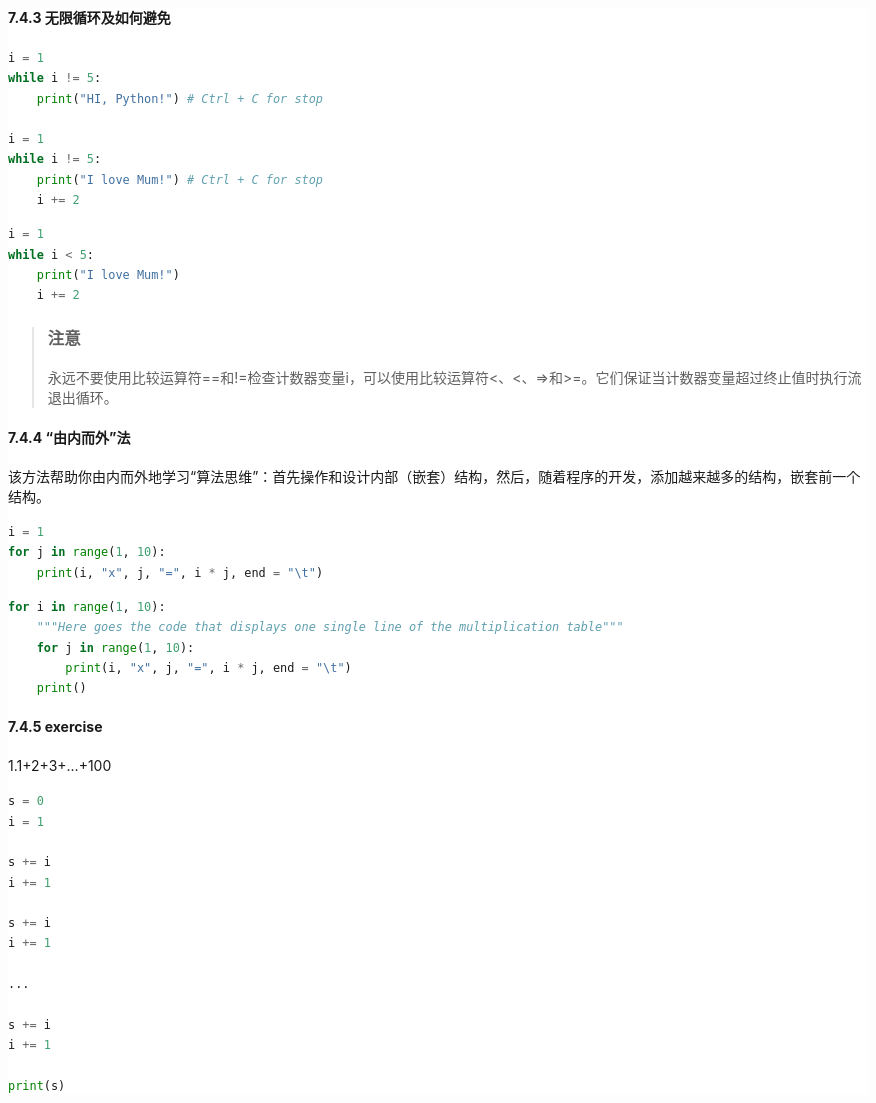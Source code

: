 #### 7.4.3 无限循环及如何避免

```python
i = 1
while i != 5:
	print("HI, Python!") # Ctrl + C for stop

i = 1
while i != 5:
	print("I love Mum!") # Ctrl + C for stop
	i += 2
```

```python
i = 1
while i < 5:
	print("I love Mum!")
	i += 2
```

>### 注意
>
>永远不要使用比较运算符==和!=检查计数器变量i，可以使用比较运算符<、<、=>和>=。它们保证当计数器变量超过终止值时执行流退出循环。

#### 7.4.4 “由内而外”法

该方法帮助你由内而外地学习“算法思维”：首先操作和设计内部（嵌套）结构，然后，随着程序的开发，添加越来越多的结构，嵌套前一个结构。

```python
i = 1
for j in range(1, 10):
	print(i, "x", j, "=", i * j, end = "\t")
```

```python
for i in range(1, 10):
    """Here goes the code that displays one single line of the multiplication table"""
	for j in range(1, 10):
		print(i, "x", j, "=", i * j, end = "\t")
	print()
```

#### 7.4.5 exercise

1.1+2+3+...+100

```python
s = 0
i = 1

s += i
i += 1

s += i
i += 1

...

s += i
i += 1

print(s)
```
